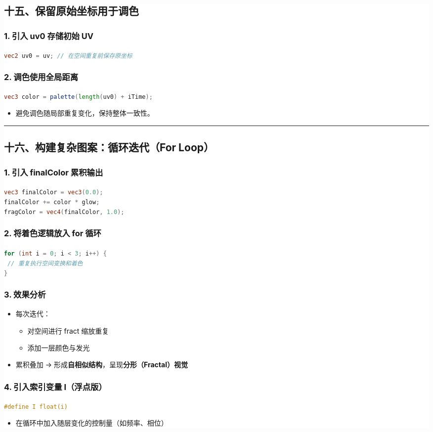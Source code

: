 
## 十五、保留原始坐标用于调色

### 1\. 引入 uv0 存储初始 UV

```glsl
vec2 uv0 = uv; // 在空间重复前保存原坐标
```

### 2\. 调色使用全局距离

```glsl
vec3 color = palette(length(uv0) + iTime);
```

-   避免调色随局部重复变化，保持整体一致性。
    

---

## 十六、构建复杂图案：循环迭代（For Loop）

### 1\. 引入 finalColor 累积输出

```glsl
vec3 finalColor = vec3(0.0);
finalColor += color * glow;
fragColor = vec4(finalColor, 1.0);
```

### 2\. 将着色逻辑放入 for 循环

```glsl
for (int i = 0; i < 3; i++) {
 // 重复执行空间变换和着色
}
```

### 3\. 效果分析

-   每次迭代：
    
    -   对空间进行 fract 缩放重复
        
    -   添加一层颜色与发光
        
-   累积叠加 → 形成**自相似结构**，呈现**分形（Fractal）视觉**
    

### 4\. 引入索引变量 I（浮点版）

```glsl
#define I float(i)
```

-   在循环中加入随层变化的控制量（如频率、相位）
    